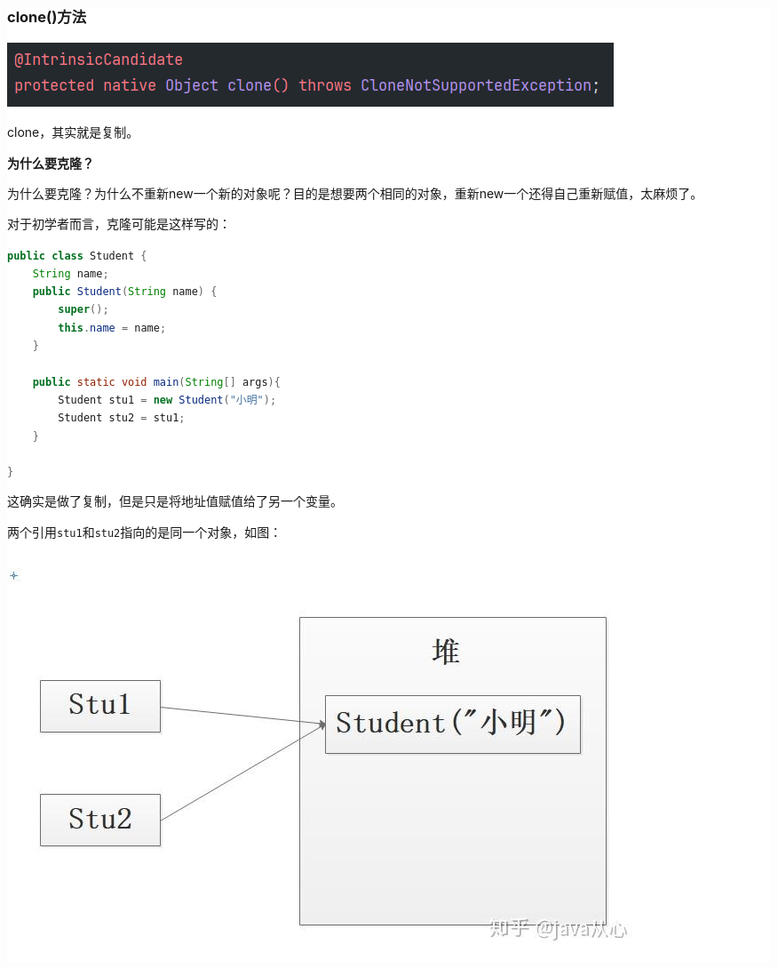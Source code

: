 ### clone()方法

<img src=".\images\Snipaste_2023-11-09_16-56-38.png">

clone，其实就是复制。

**为什么要克隆？**

为什么要克隆？为什么不重新new一个新的对象呢？目的是想要两个相同的对象，重新new一个还得自己重新赋值，太麻烦了。

对于初学者而言，克隆可能是这样写的：

```java
public class Student {
    String name;
    public Student(String name) {
        super();
        this.name = name;
    }
    
    public static void main(String[] args){
        Student stu1 = new Student("小明");
        Student stu2 = stu1;
    }

}
```

这确实是做了复制，但是只是将地址值赋值给了另一个变量。

两个引用`stu1`和`stu2`指向的是同一个对象，如图：

<img src=".\images\v2-f654a56084d55b1be55efd20accaa69a_r.jpg">
